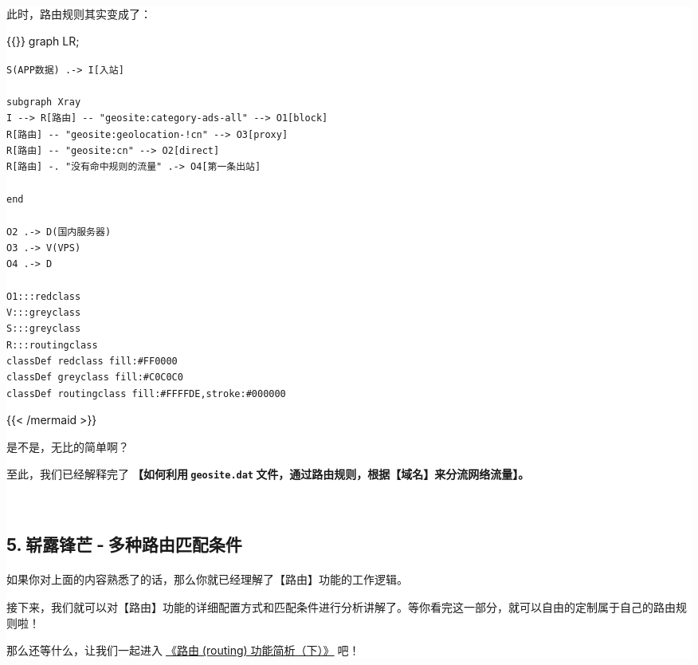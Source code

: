 此时，路由规则其实变成了：

{{<mermaid align="left">}}
graph LR;

    S(APP数据) .-> I[入站]

    subgraph Xray
    I --> R[路由] -- "geosite:category-ads-all" --> O1[block]
    R[路由] -- "geosite:geolocation-!cn" --> O3[proxy]
    R[路由] -- "geosite:cn" --> O2[direct]
    R[路由] -. "没有命中规则的流量" .-> O4[第一条出站]

    end

    O2 .-> D(国内服务器)
    O3 .-> V(VPS)
    O4 .-> D

    O1:::redclass
    V:::greyclass
    S:::greyclass
    R:::routingclass
    classDef redclass fill:#FF0000
    classDef greyclass fill:#C0C0C0
    classDef routingclass fill:#FFFFDE,stroke:#000000

{{< /mermaid >}}

是不是，无比的简单啊？

至此，我们已经解释完了 **【如何利用 `geosite.dat` 文件，通过路由规则，根据【域名】来分流网络流量】。** 


</br>

## 5. 崭露锋芒 - 多种路由匹配条件

如果你对上面的内容熟悉了的话，那么你就已经理解了【路由】功能的工作逻辑。

接下来，我们就可以对【路由】功能的详细配置方式和匹配条件进行分析讲解了。等你看完这一部分，就可以自由的定制属于自己的路由规则啦！

那么还等什么，让我们一起进入 [《路由 (routing) 功能简析（下）》](../routing-lv1-part2) 吧！
